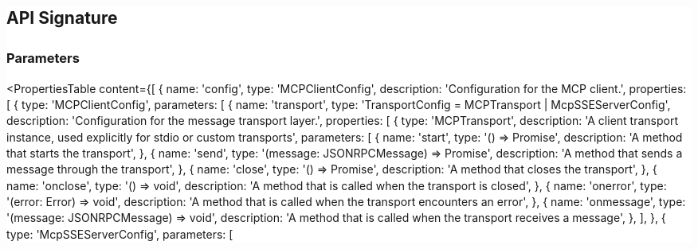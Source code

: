 ## API Signature

### Parameters

<PropertiesTable
  content={[
    {
      name: 'config',
      type: 'MCPClientConfig',
      description: 'Configuration for the MCP client.',
      properties: [
        {
          type: 'MCPClientConfig',
          parameters: [
            {
              name: 'transport',
              type: 'TransportConfig = MCPTransport | McpSSEServerConfig',
              description: 'Configuration for the message transport layer.',
              properties: [
                {
                  type: 'MCPTransport',
                  description:
                    'A client transport instance, used explicitly for stdio or custom transports',
                  parameters: [
                    {
                      name: 'start',
                      type: '() => Promise<void>',
                      description: 'A method that starts the transport',
                    },
                    {
                      name: 'send',
                      type: '(message: JSONRPCMessage) => Promise<void>',
                      description:
                        'A method that sends a message through the transport',
                    },
                    {
                      name: 'close',
                      type: '() => Promise<void>',
                      description: 'A method that closes the transport',
                    },
                    {
                      name: 'onclose',
                      type: '() => void',
                      description:
                        'A method that is called when the transport is closed',
                    },
                    {
                      name: 'onerror',
                      type: '(error: Error) => void',
                      description:
                        'A method that is called when the transport encounters an error',
                    },
                    {
                      name: 'onmessage',
                      type: '(message: JSONRPCMessage) => void',
                      description:
                        'A method that is called when the transport receives a message',
                    },
                  ],
                },
                {
                  type: 'McpSSEServerConfig',
                  parameters: [